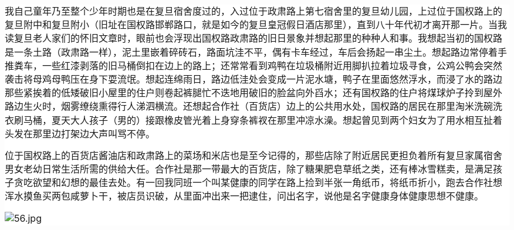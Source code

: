   </font>
 </p>
 <p class="MsoNormal">
  <o:p>
   <font size="3">
   </font>
  </o:p>
 </p>
 <p class="MsoNormal">
  <font size="3">
   <span lang="ZH-CN" style="font-family:宋体;mso-ascii-font-family:
Calibri;mso-ascii-theme-font:minor-latin;mso-fareast-font-family:宋体;mso-fareast-theme-font:
minor-fareast">
    我自己童年乃至整个少年时期也是在复旦宿舍度过的，入过位于政肃路上第七宿舍里的复旦幼儿园，上过位于国权路上的复旦附中和复旦附小（旧址在国权路邯郸路口，就是如今的复旦皇冠假日酒店那里），直到八十年代初才离开那一片。当我读复旦老人家们的怀旧文章时，眼前也会浮现出国权路政肃路的旧日景象并想起那里的种种人和事。我想起当初的国权路是一条土路（政肃路一样），泥土里嵌着碎砖石，路面坑洼不平，偶有卡车经过，车后会扬起一串尘土。想起路边常停着手推粪车，一些红漆剥落的旧马桶倒扣在边上的路上；还常常看到鸡鸭在垃圾桶附近用脚扒拉着垃圾寻食，公鸡公鸭会突然袭击将母鸡母鸭压在身下耍流氓。想起连绵雨日，路边低洼处会变成一片泥水塘，鸭子在里面悠然浮水，而浸了水的路边那些紧挨着的低矮破旧小屋里的住户则卷起裤腿忙不迭地用破旧的脸盆向外舀水；还有国权路的住户将煤球炉子拎到屋外路边生火时，烟雾缭绕熏得行人涕泗横流。还想起合作社（百货店）边上的公共用水处，国权路的居民在那里淘米洗碗洗衣刷马桶，夏天大人孩子（男的）接跟橡皮管光着上身穿条裤衩在那里冲凉水澡。想起曾见到两个妇女为了用水相互扯着头发在那里边打架边大声叫骂不停。
   </span>
   <o:p>
   </o:p>
  </font>
 </p>
 <p class="MsoNormal">
  <o:p>
   <font size="3">
   </font>
  </o:p>
 </p>
 <p class="MsoNormal">
  <font size="3">
   <span lang="ZH-CN" style="font-family:宋体;mso-ascii-font-family:
Calibri;mso-ascii-theme-font:minor-latin;mso-fareast-font-family:宋体;mso-fareast-theme-font:
minor-fareast">
    位于国权路上的百货店酱油店和政肃路上的菜场和米店也是至今记得的，那些店除了附近居民更担负着所有复旦家属宿舍男女老幼日常生活所需的供给大任。合作社是那一带最大的百货店，除了糖果肥皂草纸之类，还有棒冰雪糕卖，是满足孩子贪吃欲望和幻想的最佳去处。有一回我同班一个叫某健康的同学在路上捡到半张一角纸币，将纸币折小，跑去合作社想浑水摸鱼买两包咸萝卜干，被店员识破，从里面冲出来一把逮住，问出名字，说他是名字健康身体健康思想不健康。
   </span>
   <o:p>
   </o:p>
  </font>
 </p>
 <p class="MsoNormal">
  <o:p>
   <font size="3">
   </font>
  </o:p>
 </p>
 <p class="MsoNormal">
  <font size="3">
   <img alt="56.jpg" border="0" height="415" src="http://mjlsh.usc.cuhk.edu.hk/medias/contents/4354/56.jpg" width="550"/>
   <o:p>
   </o:p>
  </font>
 </p>
 <p class="MsoNormal">
  <o:p>
   <font size="3">
   </font>
  </o:p>
 </p>
 <p class="MsoNormal">
  <font size="3">